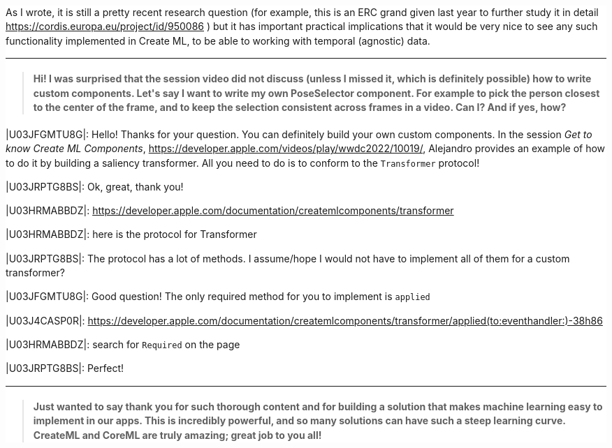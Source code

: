 As I wrote, it is still a pretty recent research question (for example, this is an ERC grand given last year to further study it in detail
<https://cordis.europa.eu/project/id/950086>
) but it has important practical implications that it would be very nice to see any such functionality implemented in Create ML, to be able to working with temporal (agnostic) data.

--- 
> ####  Hi! I was surprised that the session video did not discuss (unless I missed it, which is definitely possible) how to write custom components. Let's say I want to write my own PoseSelector component. For example to pick the person closest to the center of the frame, and to keep the selection consistent across frames in a video.  Can I? And if yes, how?


|U03JFGMTU8G|:
Hello! Thanks for your question. You can definitely build your own custom components. In the session _Get to know Create ML Components_, <https://developer.apple.com/videos/play/wwdc2022/10019/>, Alejandro provides an example of how to do it by building a saliency transformer. All you need to do is to conform to the `Transformer` protocol!

|U03JRPTG8BS|:
Ok, great, thank you!

|U03HRMABBDZ|:
<https://developer.apple.com/documentation/createmlcomponents/transformer>

|U03HRMABBDZ|:
here is the protocol for Transformer

|U03JRPTG8BS|:
The protocol has a lot of methods. I assume/hope I would not have to implement all of them for a custom transformer?

|U03JFGMTU8G|:
Good question! The only required method for you to implement is `applied`

|U03J4CASP0R|:
<https://developer.apple.com/documentation/createmlcomponents/transformer/applied(to:eventhandler:)-38h86>

|U03HRMABBDZ|:
search for `Required` on the page

|U03JRPTG8BS|:
Perfect!

--- 
> ####  Just wanted to say thank you for such thorough content and for building a solution that makes machine learning easy to implement in our apps.  This is incredibly powerful, and so many solutions can have such a steep learning curve.  CreateML and CoreML are truly amazing; great job to you all!
